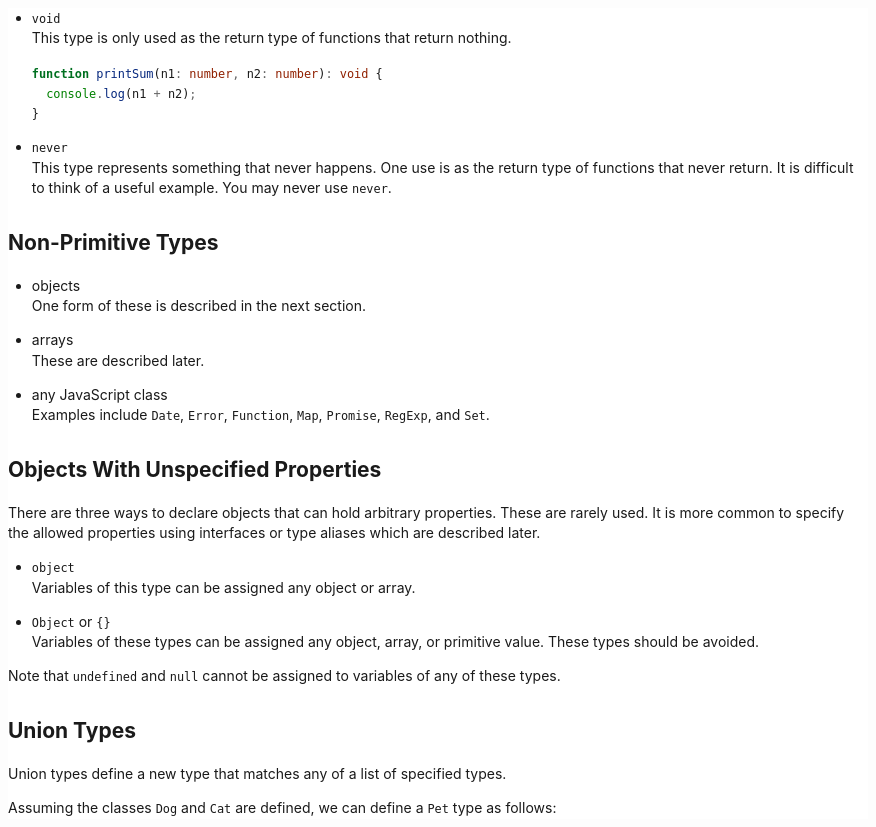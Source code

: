 
- `void`  
  This type is only used as the return type
  of functions that return nothing.

  ```ts
  function printSum(n1: number, n2: number): void {
    console.log(n1 + n2);
  }
  ```

- `never`  
  This type represents something that never happens.
  One use is as the return type of functions that never return.
  It is difficult to think of a useful example.
  You may never use `never`.

## Non-Primitive Types

- objects  
  One form of these is described in the next section.

- arrays  
  These are described later.

- any JavaScript class  
  Examples include `Date`, `Error`, `Function`,
  `Map`, `Promise`, `RegExp`, and `Set`.

## Objects With Unspecified Properties

There are three ways to declare objects
that can hold arbitrary properties.
These are rarely used.
It is more common to specify the allowed properties using
interfaces or type aliases which are described later.

- `object`  
  Variables of this type can be assigned any object or array.

- `Object` or `{}`  
  Variables of these types can be assigned
  any object, array, or primitive value.
  These types should be avoided.

Note that `undefined` and `null` cannot be assigned
to variables of any of these types.

## Union Types

Union types define a new type that
matches any of a list of specified types.

Assuming the classes `Dog` and `Cat` are defined,
we can define a `Pet` type as follows:
